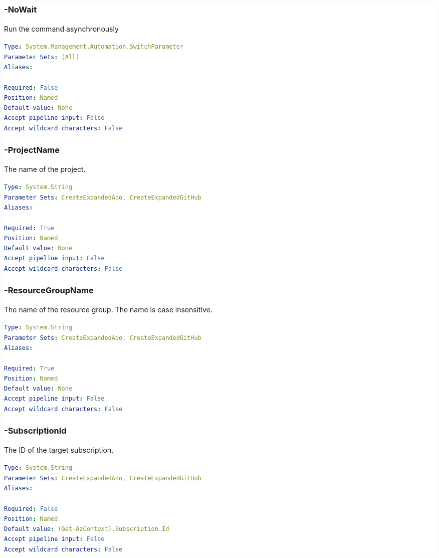 ### -NoWait
Run the command asynchronously

```yaml
Type: System.Management.Automation.SwitchParameter
Parameter Sets: (All)
Aliases:

Required: False
Position: Named
Default value: None
Accept pipeline input: False
Accept wildcard characters: False
```

### -ProjectName
The name of the project.

```yaml
Type: System.String
Parameter Sets: CreateExpandedAdo, CreateExpandedGitHub
Aliases:

Required: True
Position: Named
Default value: None
Accept pipeline input: False
Accept wildcard characters: False
```

### -ResourceGroupName
The name of the resource group.
The name is case insensitive.

```yaml
Type: System.String
Parameter Sets: CreateExpandedAdo, CreateExpandedGitHub
Aliases:

Required: True
Position: Named
Default value: None
Accept pipeline input: False
Accept wildcard characters: False
```

### -SubscriptionId
The ID of the target subscription.

```yaml
Type: System.String
Parameter Sets: CreateExpandedAdo, CreateExpandedGitHub
Aliases:

Required: False
Position: Named
Default value: (Get-AzContext).Subscription.Id
Accept pipeline input: False
Accept wildcard characters: False
```
